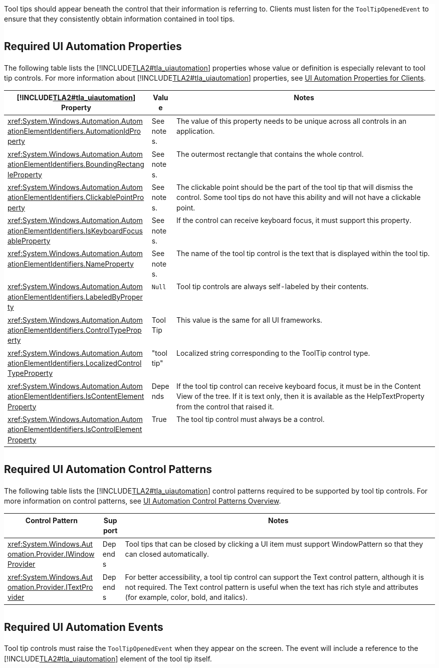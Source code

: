  Tool tips should appear beneath the control that their information is referring to. Clients must listen for the `ToolTipOpenedEvent` to ensure that they consistently obtain information contained in tool tips.  
  
<a name="Required_UI_Automation_Properties"></a>   
## Required UI Automation Properties  
 The following table lists the [!INCLUDE[TLA2#tla_uiautomation](../../../includes/tla2sharptla-uiautomation-md.md)] properties whose value or definition is especially relevant to tool tip controls. For more information about [!INCLUDE[TLA2#tla_uiautomation](../../../includes/tla2sharptla-uiautomation-md.md)] properties, see [UI Automation Properties for Clients](ui-automation-properties-for-clients.md).  
  
|[!INCLUDE[TLA2#tla_uiautomation](../../../includes/tla2sharptla-uiautomation-md.md)] Property|Value|Notes|  
|------------------------------------------------------------------------------------|-----------|-----------|  
|<xref:System.Windows.Automation.AutomationElementIdentifiers.AutomationIdProperty>|See notes.|The value of this property needs to be unique across all controls in an application.|  
|<xref:System.Windows.Automation.AutomationElementIdentifiers.BoundingRectangleProperty>|See notes.|The outermost rectangle that contains the whole control.|  
|<xref:System.Windows.Automation.AutomationElementIdentifiers.ClickablePointProperty>|See notes.|The clickable point should be the part of the tool tip that will dismiss the control. Some tool tips do not have this ability and will not have a clickable point.|  
|<xref:System.Windows.Automation.AutomationElementIdentifiers.IsKeyboardFocusableProperty>|See notes.|If the control can receive keyboard focus, it must support this property.|  
|<xref:System.Windows.Automation.AutomationElementIdentifiers.NameProperty>|See notes.|The name of the tool tip control is the text that is displayed within the tool tip.|  
|<xref:System.Windows.Automation.AutomationElementIdentifiers.LabeledByProperty>|`Null`|Tool tip controls are always self-labeled by their contents.|  
|<xref:System.Windows.Automation.AutomationElementIdentifiers.ControlTypeProperty>|ToolTip|This value is the same for all UI frameworks.|  
|<xref:System.Windows.Automation.AutomationElementIdentifiers.LocalizedControlTypeProperty>|"tool tip"|Localized string corresponding to the ToolTip control type.|  
|<xref:System.Windows.Automation.AutomationElementIdentifiers.IsContentElementProperty>|Depends|If the tool tip control can receive keyboard focus, it must be in the Content View of the tree. If it is text only, then it is available as the HelpTextProperty from the control that raised it.|  
|<xref:System.Windows.Automation.AutomationElementIdentifiers.IsControlElementProperty>|True|The tool tip control must always be a control.|  
  
<a name="Required_UI_Automation_Control_Patterns"></a>   
## Required UI Automation Control Patterns  
 The following table lists the [!INCLUDE[TLA2#tla_uiautomation](../../../includes/tla2sharptla-uiautomation-md.md)] control patterns required to be supported by tool tip controls. For more information on control patterns, see [UI Automation Control Patterns Overview](ui-automation-control-patterns-overview.md).  
  
|Control Pattern|Support|Notes|  
|---------------------|-------------|-----------|  
|<xref:System.Windows.Automation.Provider.IWindowProvider>|Depends|Tool tips that can be closed by clicking a UI item must support WindowPattern so that they can closed automatically.|  
|<xref:System.Windows.Automation.Provider.ITextProvider>|Depends|For better accessibility, a tool tip control can support the Text control pattern, although it is not required. The Text control pattern is useful when the text has rich style and attributes (for example, color, bold, and italics).|  
  
<a name="Required_UI_Automation_Events"></a>   
## Required UI Automation Events  
 Tool tip controls must raise the `ToolTipOpenedEvent` when they appear on the screen. The event will include a reference to the [!INCLUDE[TLA2#tla_uiautomation](../../../includes/tla2sharptla-uiautomation-md.md)] element of the tool tip itself.  
  